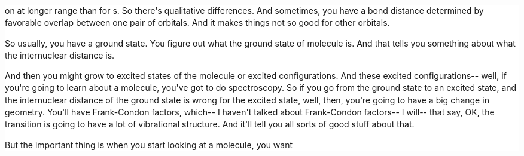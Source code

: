   <span m="732960">on</span> <span m="733140">at</span> <span m="733230">longer</span>
  <span m="733620">range</span> <span m="734970">than</span> <span m="735210">for</span>
  <span m="735420">s.</span> <span m="737760">So</span> <span m="737940">there's</span>
  <span m="738120">qualitative</span> <span m="738780">differences.</span> <span m="740350">And</span>
  <span m="740640">sometimes,</span> <span m="742070">you</span> <span m="742620">have</span>
  <span m="743800">a</span> <span m="743910">bond</span> <span m="744210">distance</span>
  <span m="744720">determined</span> <span m="745350">by</span> <span m="745740">favorable</span>
  <span m="746370">overlap</span> <span m="746790">between</span> <span m="747180">one</span>
  <span m="747420">pair</span> <span m="747660">of</span> <span m="747780">orbitals.</span>
  <span m="748800">And</span> <span m="748980">it</span> <span m="749070">makes</span>
  <span m="749340">things</span> <span m="749580">not</span> <span m="749790">so</span>
  <span m="749940">good</span> <span m="750630">for</span> <span m="750750">other</span>
  <span m="750990">orbitals.</span></p><p><span m="752140">So</span> <span m="752190">usually,</span>
  <span m="752670">you</span> <span m="752820">have</span> <span m="752970">a</span>
  <span m="753030">ground</span> <span m="753360">state.</span> <span m="753600">You</span>
  <span m="753690">figure</span> <span m="753960">out</span> <span m="754050">what</span>
  <span m="754200">the</span> <span m="754290">ground</span> <span m="754560">state</span>
  <span m="754830">of</span> <span m="754950">molecule</span> <span m="755520">is.</span>
  <span m="756510">And</span> <span m="756660">that</span> <span m="756840">tells</span>
  <span m="757140">you</span> <span m="757260">something</span> <span m="757590">about</span>
  <span m="757860">what</span> <span m="758040">the</span> <span m="758160">internuclear</span>
  <span m="758640">distance</span> <span m="759090">is.</span></p><p><span m="760230">And</span>
  <span m="760350">then</span> <span m="761250">you</span> <span m="761370">might</span>
  <span m="761610">grow</span> <span m="761850">to</span> <span m="762090">excited</span>
  <span m="762720">states</span> <span m="763590">of</span> <span m="763740">the</span>
  <span m="763830">molecule</span> <span m="764640">or</span> <span m="764760">excited</span>
  <span m="765210">configurations.</span> <span m="767540">And</span> <span m="767640">these</span>
  <span m="767820">excited</span> <span m="768330">configurations--</span> <span m="770040">well,</span>
  <span m="770610">if</span> <span m="770730">you're</span> <span m="770820">going</span>
  <span m="770940">to</span> <span m="771840">learn</span> <span m="772050">about</span>
  <span m="772230">a</span> <span m="772290">molecule,</span> <span m="772770">you've</span>
  <span m="772890">got</span> <span m="773040">to</span> <span m="773100">do</span>
  <span m="773220">spectroscopy.</span> <span m="774630">So</span> <span m="775320">if</span>
  <span m="775500">you</span> <span m="775620">go</span> <span m="776340">from</span>
  <span m="777510">the</span> <span m="777660">ground</span> <span m="777990">state</span>
  <span m="778350">to</span> <span m="778560">an</span> <span m="778680">excited</span>
  <span m="779100">state,</span> <span m="780070">and</span> <span m="780180">the</span>
  <span m="780300">internuclear</span> <span m="780870">distance</span> <span m="781260">of</span>
  <span m="781320">the</span> <span m="781410">ground</span> <span m="781710">state</span>
  <span m="782490">is</span> <span m="783330">wrong</span> <span m="783990">for</span>
  <span m="784200">the</span> <span m="784350">excited</span> <span m="784770">state,</span>
  <span m="785760">well,</span> <span m="785880">then,</span> <span m="786060">you're</span>
  <span m="786180">going</span> <span m="786360">to</span> <span m="786480">have</span>
  <span m="786690">a</span> <span m="786780">big</span> <span m="787020">change</span>
  <span m="787380">in</span> <span m="787440">geometry.</span> <span m="789000">You'll</span>
  <span m="789210">have</span> <span m="789420">Frank-Condon</span> <span m="790140">factors,</span>
  <span m="790770">which--</span> <span m="791850">I</span> <span m="791880">haven't</span>
  <span m="792090">talked</span> <span m="792390">about</span> <span m="792600">Frank-Condon</span>
  <span m="793120">factors--</span> <span m="794190">I</span> <span m="794310">will--</span>
  <span m="795790">that</span> <span m="797400">say,</span> <span m="797820">OK,</span>
  <span m="798510">the</span> <span m="798630">transition</span> <span m="799290">is</span>
  <span m="799410">going</span> <span m="799590">to</span> <span m="799650">have</span>
  <span m="799860">a</span> <span m="799950">lot</span> <span m="800370">of</span>
  <span m="800430">vibrational</span> <span m="801030">structure.</span> <span m="802070">And</span>
  <span m="802230">it'll</span> <span m="802320">tell</span> <span m="802500">you</span>
  <span m="802620">all</span> <span m="802740">sorts</span> <span m="803010">of</span>
  <span m="803070">good</span> <span m="803250">stuff</span> <span m="803520">about</span>
  <span m="803820">that.</span></p><p><span m="804550">But</span> <span m="804840">the</span>
  <span m="804990">important</span> <span m="805440">thing</span> <span m="805740">is</span>
  <span m="806010">when</span> <span m="806280">you</span> <span m="807510">start</span>
  <span m="807990">looking</span> <span m="808260">at</span> <span m="808380">a</span>
  <span m="808410">molecule,</span> <span m="809580">you</span> <span m="809730">want</span>